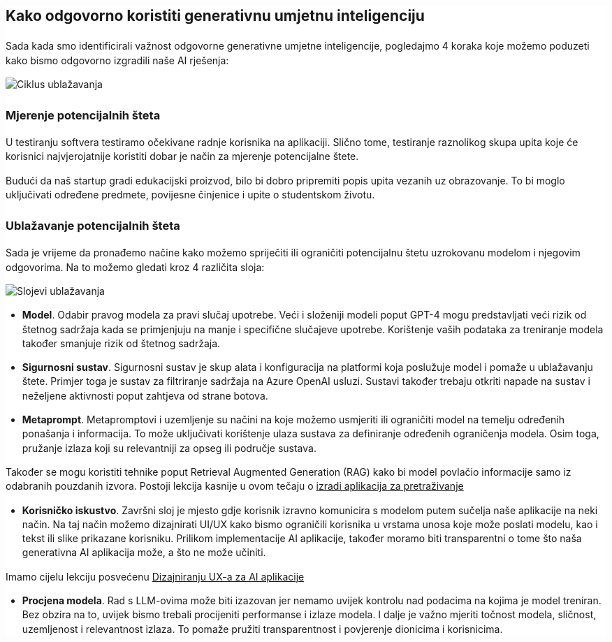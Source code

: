 ## Kako odgovorno koristiti generativnu umjetnu inteligenciju

Sada kada smo identificirali važnost odgovorne generativne umjetne inteligencije, pogledajmo 4 koraka koje možemo poduzeti kako bismo odgovorno izgradili naše AI rješenja:

![Ciklus ublažavanja](../../../translated_images/mitigate-cycle.babcd5a5658e1775d5f2cb47f2ff305cca090400a72d98d0f9e57e9db5637c72.hr.png)

### Mjerenje potencijalnih šteta

U testiranju softvera testiramo očekivane radnje korisnika na aplikaciji. Slično tome, testiranje raznolikog skupa upita koje će korisnici najvjerojatnije koristiti dobar je način za mjerenje potencijalne štete.

Budući da naš startup gradi edukacijski proizvod, bilo bi dobro pripremiti popis upita vezanih uz obrazovanje. To bi moglo uključivati određene predmete, povijesne činjenice i upite o studentskom životu.

### Ublažavanje potencijalnih šteta

Sada je vrijeme da pronađemo načine kako možemo spriječiti ili ograničiti potencijalnu štetu uzrokovanu modelom i njegovim odgovorima. Na to možemo gledati kroz 4 različita sloja:

![Slojevi ublažavanja](../../../translated_images/mitigation-layers.377215120b9a1159a8c3982c6bbcf41b6adf8c8fa04ce35cbaeeb13b4979cdfc.hr.png)

- **Model**. Odabir pravog modela za pravi slučaj upotrebe. Veći i složeniji modeli poput GPT-4 mogu predstavljati veći rizik od štetnog sadržaja kada se primjenjuju na manje i specifične slučajeve upotrebe. Korištenje vaših podataka za treniranje modela također smanjuje rizik od štetnog sadržaja.

- **Sigurnosni sustav**. Sigurnosni sustav je skup alata i konfiguracija na platformi koja poslužuje model i pomaže u ublažavanju štete. Primjer toga je sustav za filtriranje sadržaja na Azure OpenAI usluzi. Sustavi također trebaju otkriti napade na sustav i neželjene aktivnosti poput zahtjeva od strane botova.

- **Metaprompt**. Metapromptovi i uzemljenje su načini na koje možemo usmjeriti ili ograničiti model na temelju određenih ponašanja i informacija. To može uključivati korištenje ulaza sustava za definiranje određenih ograničenja modela. Osim toga, pružanje izlaza koji su relevantniji za opseg ili područje sustava.

Također se mogu koristiti tehnike poput Retrieval Augmented Generation (RAG) kako bi model povlačio informacije samo iz odabranih pouzdanih izvora. Postoji lekcija kasnije u ovom tečaju o [izradi aplikacija za pretraživanje](../08-building-search-applications/README.md?WT.mc_id=academic-105485-koreyst)

- **Korisničko iskustvo**. Završni sloj je mjesto gdje korisnik izravno komunicira s modelom putem sučelja naše aplikacije na neki način. Na taj način možemo dizajnirati UI/UX kako bismo ograničili korisnika u vrstama unosa koje može poslati modelu, kao i tekst ili slike prikazane korisniku. Prilikom implementacije AI aplikacije, također moramo biti transparentni o tome što naša generativna AI aplikacija može, a što ne može učiniti.

Imamo cijelu lekciju posvećenu [Dizajniranju UX-a za AI aplikacije](../12-designing-ux-for-ai-applications/README.md?WT.mc_id=academic-105485-koreyst)

- **Procjena modela**. Rad s LLM-ovima može biti izazovan jer nemamo uvijek kontrolu nad podacima na kojima je model treniran. Bez obzira na to, uvijek bismo trebali procijeniti performanse i izlaze modela. I dalje je važno mjeriti točnost modela, sličnost, uzemljenost i relevantnost izlaza. To pomaže pružiti transparentnost i povjerenje dionicima i korisnicima.
